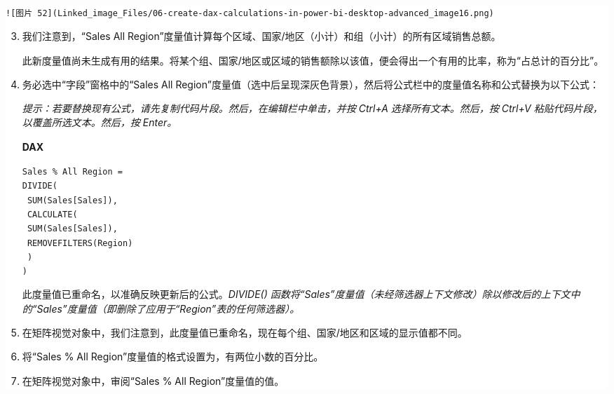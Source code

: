     ![图片 52](Linked_image_Files/06-create-dax-calculations-in-power-bi-desktop-advanced_image16.png)

3. 我们注意到，“Sales All Region”度量值计算每个区域、国家/地区（小计）和组（小计）的所有区域销售总额。

    此新度量值尚未生成有用的结果。将某个组、国家/地区或区域的销售额除以该值，便会得出一个有用的比率，称为“占总计的百分比”。

4. 务必选中“字段”窗格中的“Sales All Region”度量值（选中后呈现深灰色背景），然后将公式栏中的度量值名称和公式替换为以下公式：

    *提示：若要替换现有公式，请先复制代码片段。然后，在编辑栏中单击，并按 Ctrl+A 选择所有文本。然后，按 Ctrl+V 粘贴代码片段，以覆盖所选文本。然后，按 Enter。*


    **DAX**


    ```
    Sales % All Region =  
    ‎DIVIDE(  
    ‎ SUM(Sales[Sales]),  
    ‎ CALCULATE(  
    ‎ SUM(Sales[Sales]),  
    ‎ REMOVEFILTERS(Region)  
    ‎ )  
    ‎)
    ```


    此度量值已重命名，以准确反映更新后的公式。*DIVIDE() 函数将“Sales”度量值（未经筛选器上下文修改）除以修改后的上下文中的“Sales”度量值（即删除了应用于“Region”表的任何筛选器）。*

5. 在矩阵视觉对象中，我们注意到，此度量值已重命名，现在每个组、国家/地区和区域的显示值都不同。

6. 将“Sales % All Region”度量值的格式设置为，有两位小数的百分比。

7. 在矩阵视觉对象中，审阅“Sales % All Region”度量值的值。
